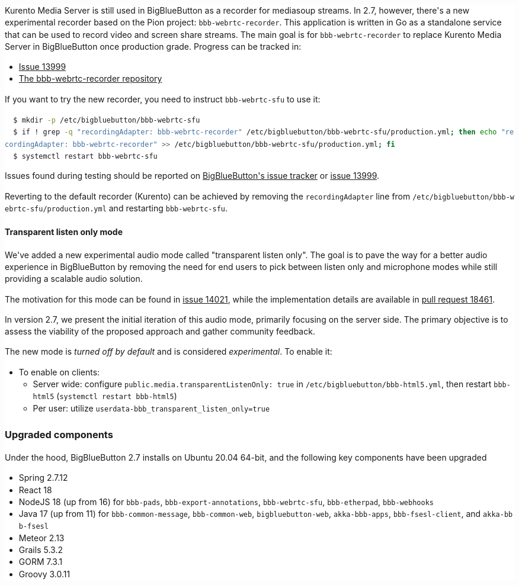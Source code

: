Kurento Media Server is still used in BigBlueButton as a recorder for mediasoup streams.
In 2.7, however, there's a new experimental recorder based on the Pion project: `bbb-webrtc-recorder`. This application is written in Go as a standalone service that can be used to record video and screen share streams.
The main goal is for `bbb-webrtc-recorder` to replace Kurento Media Server in BigBlueButton once production grade. Progress can be tracked in:
  - [Issue 13999](https://github.com/bigbluebutton/bigbluebutton/issues/13999)
  - [The bbb-webrtc-recorder repository](https://github.com/bigbluebutton/bbb-webrtc-recorder)

If you want to try the new recorder, you need to instruct `bbb-webrtc-sfu` to use it:
```bash
  $ mkdir -p /etc/bigbluebutton/bbb-webrtc-sfu
  $ if ! grep -q "recordingAdapter: bbb-webrtc-recorder" /etc/bigbluebutton/bbb-webrtc-sfu/production.yml; then echo "recordingAdapter: bbb-webrtc-recorder" >> /etc/bigbluebutton/bbb-webrtc-sfu/production.yml; fi
  $ systemctl restart bbb-webrtc-sfu
```

Issues found during testing should be reported on [BigBlueButton's issue tracker](https://github.com/bigbluebutton/bigbluebutton/issues) or [issue 13999](https://github.com/bigbluebutton/bigbluebutton/issues/13999).

Reverting to the default recorder (Kurento) can be achieved by removing the `recordingAdapter` line from `/etc/bigbluebutton/bbb-webrtc-sfu/production.yml` and restarting `bbb-webrtc-sfu`.

#### Transparent listen only mode

We've added a new experimental audio mode called "transparent listen only".
The goal is to pave the way for a better audio experience in BigBlueButton by
removing the need for end users to pick between listen only and microphone modes while still
providing a scalable audio solution.

The motivation for this mode can be found in [issue 14021](https://github.com/bigbluebutton/bigbluebutton/issues/14021),
while the implementation details are available in [pull request 18461](https://github.com/bigbluebutton/bigbluebutton/pull/18461).

In version 2.7, we present the initial iteration of this audio mode, primarily focusing on the server side. 
The primary objective is to assess the viability of the proposed approach and gather community feedback.

The new mode is *turned off by default* and is considered *experimental*. To enable it:
  - To enable on clients:
    * Server wide: configure `public.media.transparentListenOnly: true` in `/etc/bigbluebutton/bbb-html5.yml`, then restart `bbb-html5` (`systemctl restart bbb-html5`)
    * Per user: utilize `userdata-bbb_transparent_listen_only=true`

### Upgraded components

Under the hood, BigBlueButton 2.7 installs on Ubuntu 20.04 64-bit, and the following key components have been upgraded
- Spring 2.7.12
- React 18
- NodeJS 18 (up from 16) for `bbb-pads`, `bbb-export-annotations`, `bbb-webrtc-sfu`, `bbb-etherpad`, `bbb-webhooks`
- Java 17 (up from 11) for `bbb-common-message`, `bbb-common-web`, `bigbluebutton-web`, `akka-bbb-apps`, `bbb-fsesl-client`, and `akka-bbb-fsesl`
- Meteor 2.13
- Grails 5.3.2
- GORM 7.3.1
- Groovy 3.0.11
